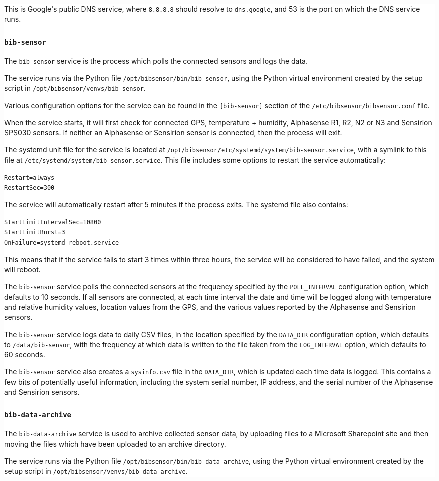 This is Google's public DNS service, where `8.8.8.8` should resolve to `dns.google`, and 53 is the port on which the DNS service runs.

### `bib-sensor`

The `bib-sensor` service is the process which polls the connected sensors and logs the data.

The service runs via the Python file `/opt/bibsensor/bin/bib-sensor`, using the Python virtual environment created by the setup script in `/opt/bibsensor/venvs/bib-sensor`.

Various configuration options for the service can be found in the `[bib-sensor]` section of the `/etc/bibsensor/bibsensor.conf` file.

When the service starts, it will first check for connected GPS, temperature + humidity, Alphasense R1, R2, N2 or N3 and Sensirion SPS030 sensors. If neither an Alphasense or Sensirion sensor is connected, then the process will exit.

The systemd unit file for the service is located at `/opt/bibsensor/etc/systemd/system/bib-sensor.service`, with a symlink to this file at `/etc/systemd/system/bib-sensor.service`. This file includes some options to restart the service automatically:

```
Restart=always
RestartSec=300
```

The service will automatically restart after 5 minutes if the process exits. The systemd file also contains:

```
StartLimitIntervalSec=10800
StartLimitBurst=3
OnFailure=systemd-reboot.service
```

This means that if the service fails to start 3 times within three hours, the service will be considered to have failed, and the system will reboot.

The `bib-sensor` service polls the connected sensors at the frequency specified by the `POLL_INTERVAL` configuration option, which defaults to 10 seconds. If all sensors are connected, at each time interval the date and time will be logged along with temperature and relative humidity values, location values from the GPS, and the various values reported by the Alphasense and Sensirion sensors.

The `bib-sensor` service logs data to daily CSV files, in the location specified by the `DATA_DIR` configuration option, which defaults to `/data/bib-sensor`, with the frequency at which data is written to the file taken from the `LOG_INTERVAL` option, which defaults to 60 seconds.

The `bib-sensor` service also creates a `sysinfo.csv` file in the `DATA_DIR`, which is updated each time data is logged. This contains a few bits of potentially useful information, including the system serial number, IP address, and the serial number of the Alphasense and Sensirion sensors.

### `bib-data-archive`

The `bib-data-archive` service is used to archive collected sensor data, by uploading files to a Microsoft Sharepoint site and then moving the files which have been uploaded to an archive directory.

The service runs via the Python file `/opt/bibsensor/bin/bib-data-archive`, using the Python virtual environment created by the setup script in `/opt/bibsensor/venvs/bib-data-archive`.
